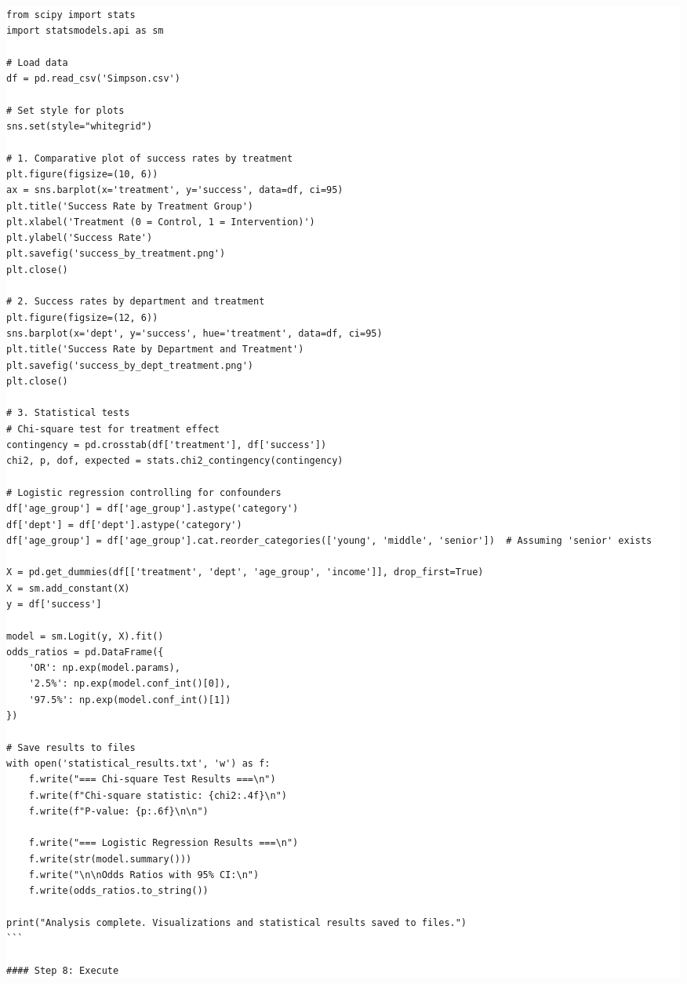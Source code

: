 ````text
from scipy import stats
import statsmodels.api as sm

# Load data
df = pd.read_csv('Simpson.csv')

# Set style for plots
sns.set(style="whitegrid")

# 1. Comparative plot of success rates by treatment
plt.figure(figsize=(10, 6))
ax = sns.barplot(x='treatment', y='success', data=df, ci=95)
plt.title('Success Rate by Treatment Group')
plt.xlabel('Treatment (0 = Control, 1 = Intervention)')
plt.ylabel('Success Rate')
plt.savefig('success_by_treatment.png')
plt.close()

# 2. Success rates by department and treatment
plt.figure(figsize=(12, 6))
sns.barplot(x='dept', y='success', hue='treatment', data=df, ci=95)
plt.title('Success Rate by Department and Treatment')
plt.savefig('success_by_dept_treatment.png')
plt.close()

# 3. Statistical tests
# Chi-square test for treatment effect
contingency = pd.crosstab(df['treatment'], df['success'])
chi2, p, dof, expected = stats.chi2_contingency(contingency)

# Logistic regression controlling for confounders
df['age_group'] = df['age_group'].astype('category')
df['dept'] = df['dept'].astype('category')
df['age_group'] = df['age_group'].cat.reorder_categories(['young', 'middle', 'senior'])  # Assuming 'senior' exists

X = pd.get_dummies(df[['treatment', 'dept', 'age_group', 'income']], drop_first=True)
X = sm.add_constant(X)
y = df['success']

model = sm.Logit(y, X).fit()
odds_ratios = pd.DataFrame({
    'OR': np.exp(model.params),
    '2.5%': np.exp(model.conf_int()[0]),
    '97.5%': np.exp(model.conf_int()[1])
})

# Save results to files
with open('statistical_results.txt', 'w') as f:
    f.write("=== Chi-square Test Results ===\n")
    f.write(f"Chi-square statistic: {chi2:.4f}\n")
    f.write(f"P-value: {p:.6f}\n\n")
    
    f.write("=== Logistic Regression Results ===\n")
    f.write(str(model.summary()))
    f.write("\n\nOdds Ratios with 95% CI:\n")
    f.write(odds_ratios.to_string())

print("Analysis complete. Visualizations and statistical results saved to files.")
```

#### Step 8: Execute

````
